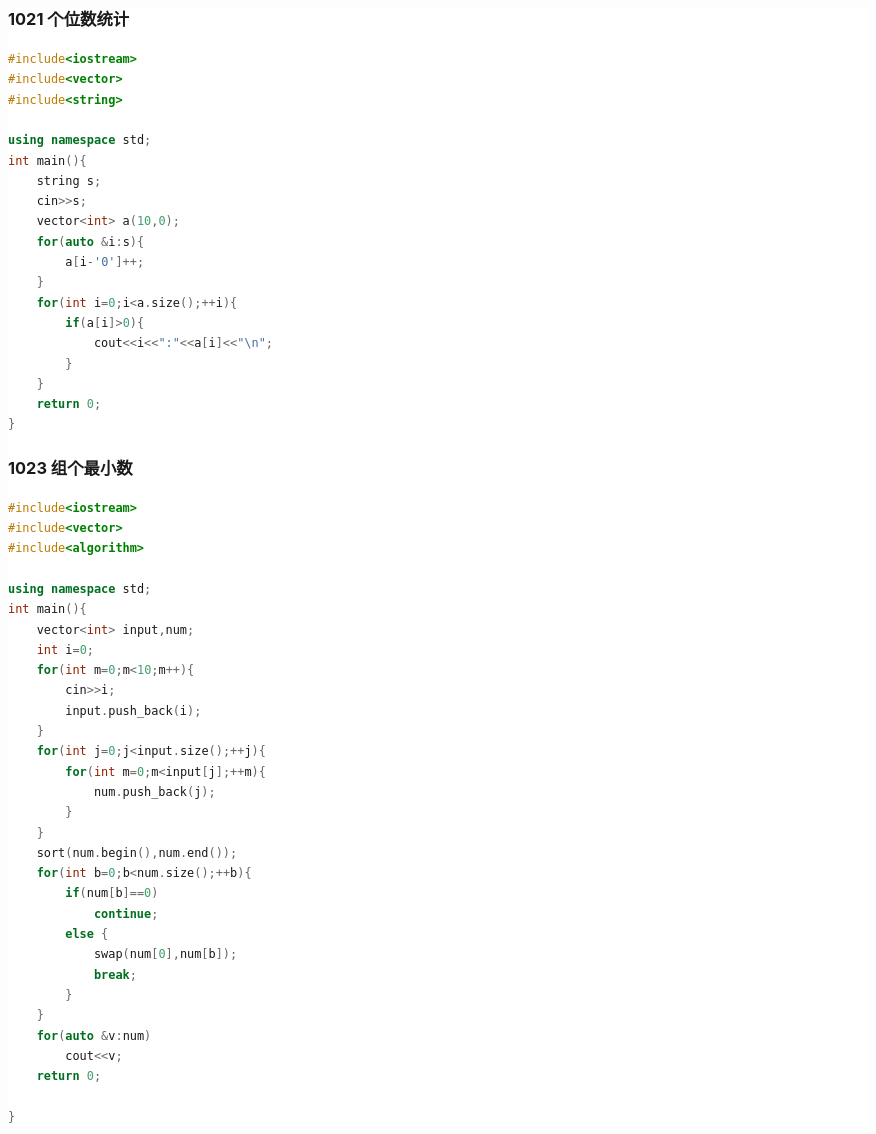 

### 1021 个位数统计

```c++
#include<iostream>
#include<vector>
#include<string>

using namespace std;
int main(){
    string s;
    cin>>s;
    vector<int> a(10,0);
    for(auto &i:s){
        a[i-'0']++;
    }
    for(int i=0;i<a.size();++i){
        if(a[i]>0){
            cout<<i<<":"<<a[i]<<"\n";
        }
    }
    return 0;
}
```

### 1023 组个最小数

```c++
#include<iostream>
#include<vector>
#include<algorithm>

using namespace std;
int main(){
    vector<int> input,num;
    int i=0;
    for(int m=0;m<10;m++){
        cin>>i;
        input.push_back(i);
    }
    for(int j=0;j<input.size();++j){
        for(int m=0;m<input[j];++m){
            num.push_back(j);
        }
    }
    sort(num.begin(),num.end());
    for(int b=0;b<num.size();++b){
        if(num[b]==0)
            continue;
        else {
            swap(num[0],num[b]);
            break;
        }
    }
    for(auto &v:num)
        cout<<v;
    return 0;

}
```
